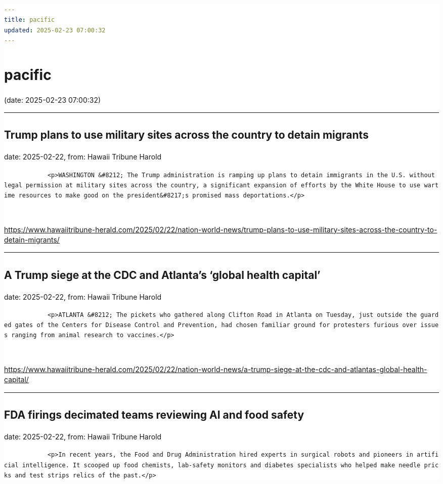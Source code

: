 ```yaml
---
title: pacific
updated: 2025-02-23 07:00:32
---
```


# pacific

(date: 2025-02-23 07:00:32)

---

## Trump plans to use military sites across the country to detain migrants

date: 2025-02-22, from: Hawaii Tribune Harold


				<p>WASHINGTON &#8212; The Trump administration is ramping up plans to detain immigrants in the U.S. without legal permission at military sites across the country, a significant expansion of efforts by the White House to use wartime resources to make good on the president&#8217;s promised mass deportations.</p>
			 

<br> 

<https://www.hawaiitribune-herald.com/2025/02/22/nation-world-news/trump-plans-to-use-military-sites-across-the-country-to-detain-migrants/>

---

## A Trump siege at the CDC and Atlanta’s ‘global health capital’

date: 2025-02-22, from: Hawaii Tribune Harold


				<p>ATLANTA &#8212; The pickets who gathered along Clifton Road in Atlanta on Tuesday, just outside the guarded gates of the Centers for Disease Control and Prevention, had chosen familiar ground for protesters furious over issues ranging from animal research to vaccines.</p>
			 

<br> 

<https://www.hawaiitribune-herald.com/2025/02/22/nation-world-news/a-trump-siege-at-the-cdc-and-atlantas-global-health-capital/>

---

## FDA firings decimated teams reviewing AI and food safety

date: 2025-02-22, from: Hawaii Tribune Harold


				<p>In recent years, the Food and Drug Administration hired experts in surgical robots and pioneers in artificial intelligence. It scooped up food chemists, lab-safety monitors and diabetes specialists who helped make needle pricks and test strips relics of the past.</p>
			 